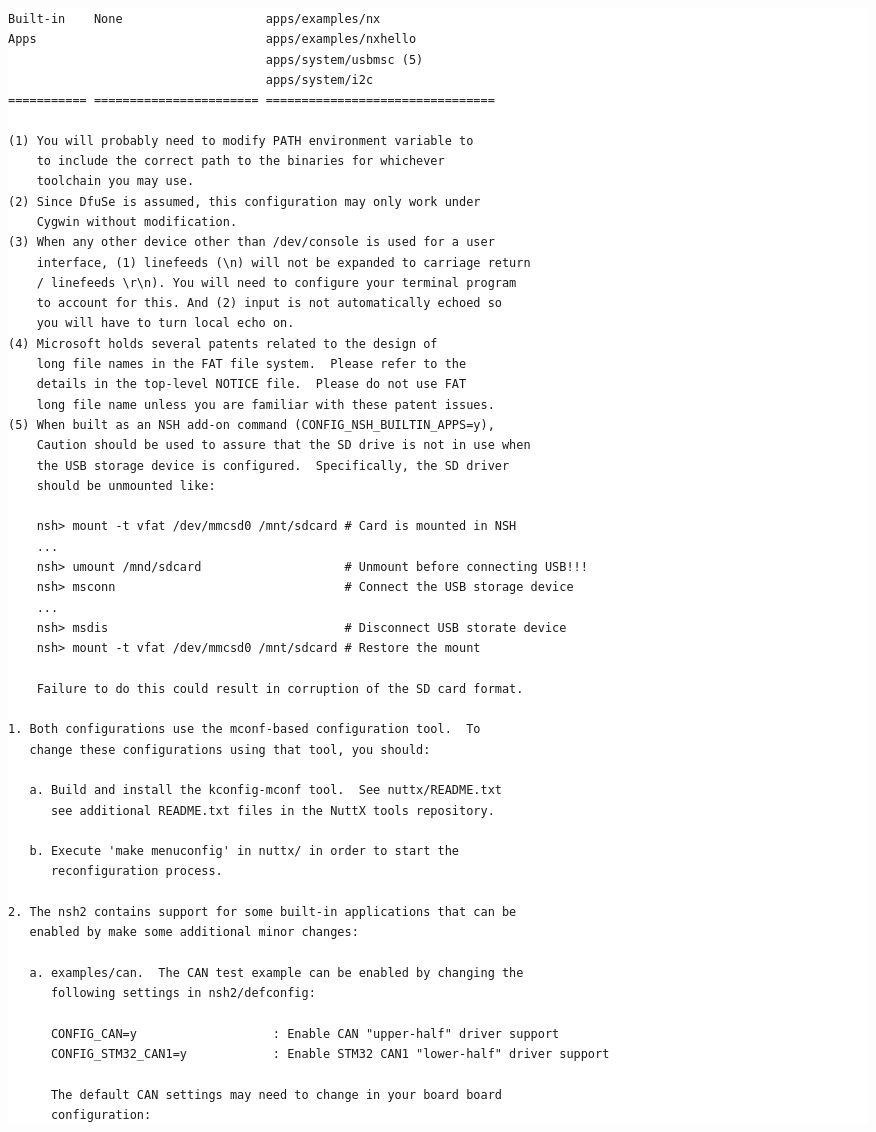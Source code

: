     Built-in    None                    apps/examples/nx
    Apps                                apps/examples/nxhello
                                        apps/system/usbmsc (5)
                                        apps/system/i2c
    =========== ======================= ================================
    
    (1) You will probably need to modify PATH environment variable to
        to include the correct path to the binaries for whichever
        toolchain you may use.
    (2) Since DfuSe is assumed, this configuration may only work under
        Cygwin without modification.
    (3) When any other device other than /dev/console is used for a user
        interface, (1) linefeeds (\n) will not be expanded to carriage return
        / linefeeds \r\n). You will need to configure your terminal program
        to account for this. And (2) input is not automatically echoed so
        you will have to turn local echo on.
    (4) Microsoft holds several patents related to the design of
        long file names in the FAT file system.  Please refer to the
        details in the top-level NOTICE file.  Please do not use FAT
        long file name unless you are familiar with these patent issues.
    (5) When built as an NSH add-on command (CONFIG_NSH_BUILTIN_APPS=y),
        Caution should be used to assure that the SD drive is not in use when
        the USB storage device is configured.  Specifically, the SD driver
        should be unmounted like:
    
        nsh> mount -t vfat /dev/mmcsd0 /mnt/sdcard # Card is mounted in NSH
        ...
        nsh> umount /mnd/sdcard                    # Unmount before connecting USB!!!
        nsh> msconn                                # Connect the USB storage device
        ...
        nsh> msdis                                 # Disconnect USB storate device
        nsh> mount -t vfat /dev/mmcsd0 /mnt/sdcard # Restore the mount
    
        Failure to do this could result in corruption of the SD card format.
    
    1. Both configurations use the mconf-based configuration tool.  To
       change these configurations using that tool, you should:
    
       a. Build and install the kconfig-mconf tool.  See nuttx/README.txt
          see additional README.txt files in the NuttX tools repository.
    
       b. Execute 'make menuconfig' in nuttx/ in order to start the
          reconfiguration process.
    
    2. The nsh2 contains support for some built-in applications that can be
       enabled by make some additional minor changes:
    
       a. examples/can.  The CAN test example can be enabled by changing the
          following settings in nsh2/defconfig:
    
          CONFIG_CAN=y                   : Enable CAN "upper-half" driver support
          CONFIG_STM32_CAN1=y            : Enable STM32 CAN1 "lower-half" driver support
    
          The default CAN settings may need to change in your board board
          configuration:
    